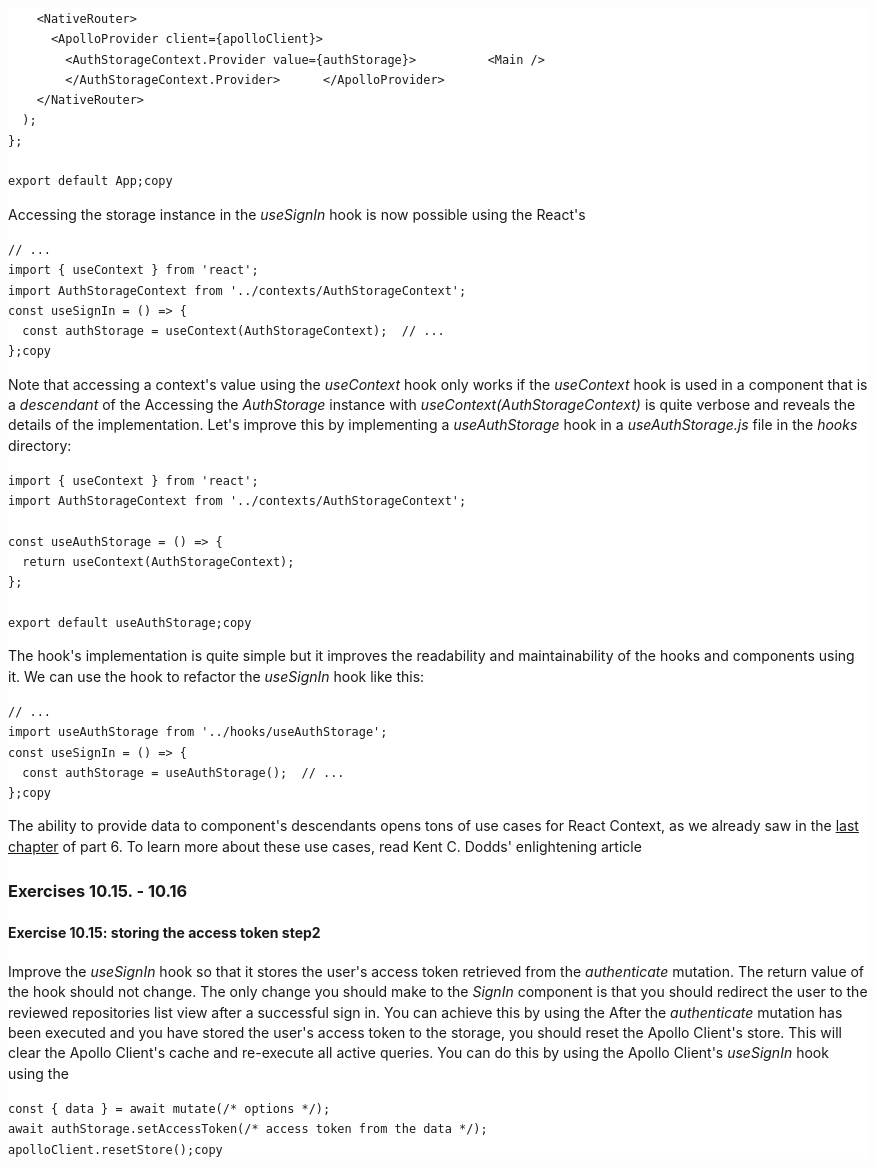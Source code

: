 ```
    <NativeRouter>
      <ApolloProvider client={apolloClient}>
        <AuthStorageContext.Provider value={authStorage}>          <Main />
        </AuthStorageContext.Provider>      </ApolloProvider>
    </NativeRouter>
  );
};

export default App;copy
```

Accessing the storage instance in the _useSignIn_ hook is now possible using the React's 
```
// ...
import { useContext } from 'react';
import AuthStorageContext from '../contexts/AuthStorageContext';
const useSignIn = () => {
  const authStorage = useContext(AuthStorageContext);  // ...
};copy
```

Note that accessing a context's value using the _useContext_ hook only works if the _useContext_ hook is used in a component that is a _descendant_ of the 
Accessing the _AuthStorage_ instance with _useContext(AuthStorageContext)_ is quite verbose and reveals the details of the implementation. Let's improve this by implementing a _useAuthStorage_ hook in a _useAuthStorage.js_ file in the _hooks_ directory:
```
import { useContext } from 'react';
import AuthStorageContext from '../contexts/AuthStorageContext';

const useAuthStorage = () => {
  return useContext(AuthStorageContext);
};

export default useAuthStorage;copy
```

The hook's implementation is quite simple but it improves the readability and maintainability of the hooks and components using it. We can use the hook to refactor the _useSignIn_ hook like this:
```
// ...
import useAuthStorage from '../hooks/useAuthStorage';
const useSignIn = () => {
  const authStorage = useAuthStorage();  // ...
};copy
```

The ability to provide data to component's descendants opens tons of use cases for React Context, as we already saw in the [last chapter](../part6/01-react-query-use-reducer-and-the-context.md) of part 6.
To learn more about these use cases, read Kent C. Dodds' enlightening article 
### Exercises 10.15. - 10.16
#### Exercise 10.15: storing the access token step2
Improve the _useSignIn_ hook so that it stores the user's access token retrieved from the _authenticate_ mutation. The return value of the hook should not change. The only change you should make to the _SignIn_ component is that you should redirect the user to the reviewed repositories list view after a successful sign in. You can achieve this by using the 
After the _authenticate_ mutation has been executed and you have stored the user's access token to the storage, you should reset the Apollo Client's store. This will clear the Apollo Client's cache and re-execute all active queries. You can do this by using the Apollo Client's _useSignIn_ hook using the 
```
const { data } = await mutate(/* options */);
await authStorage.setAccessToken(/* access token from the data */);
apolloClient.resetStore();copy
```